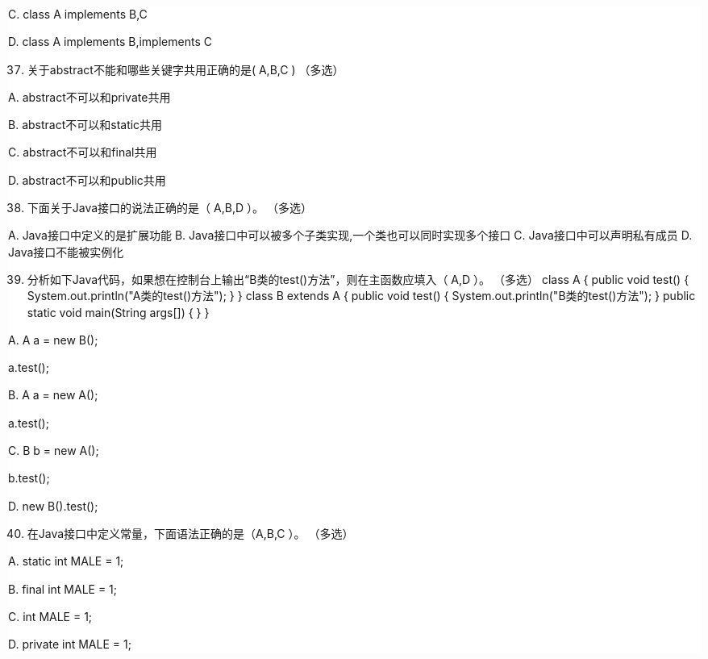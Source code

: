 C.   class A implements B,C

D.   class A implements B,implements C

 

37. 关于abstract不能和哪些关键字共用正确的是( A,B,C	)  （多选）

A.   abstract不可以和private共用

B.   abstract不可以和static共用

C.   abstract不可以和final共用

D.   abstract不可以和public共用

38. 下面关于Java接口的说法正确的是（ A,B,D ）。 （多选）

A.   Java接口中定义的是扩展功能
B.   Java接口中可以被多个子类实现,一个类也可以同时实现多个接口
C.   Java接口中可以声明私有成员
D.   Java接口不能被实例化

39. 分析如下Java代码，如果想在控制台上输出“B类的test()方法”，则在主函数应填入（ A,D ）。  （多选）
class A {
public void test() {
System.out.println("A类的test()方法");
}
}
class B extends A {
public void test() {
System.out.println("B类的test()方法");
}
public static void main(String args[]) {
}
} 

A.   A a = new B();

a.test();

B.   A a = new A(); 

a.test();

C.   B b = new A(); 

b.test();

D.   new B().test();



40. 在Java接口中定义常量，下面语法正确的是（A,B,C ）。 （多选）

A.   static int MALE = 1;

B.   final int MALE = 1;

C.   int MALE = 1; 

D.   private int MALE = 1;
